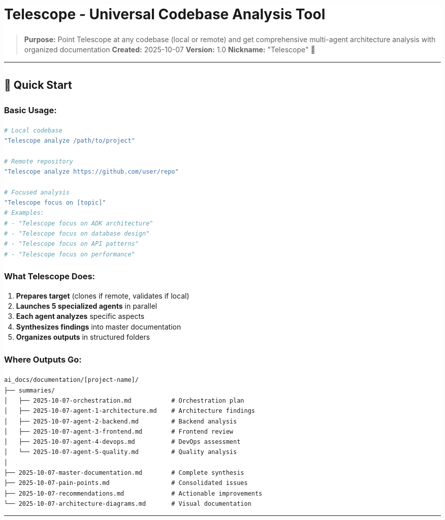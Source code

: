 # Telescope - Universal Codebase Analysis Tool

> **Purpose:** Point Telescope at any codebase (local or remote) and get comprehensive multi-agent architecture analysis with organized documentation
> **Created:** 2025-10-07
> **Version:** 1.0
> **Nickname:** "Telescope" 🔭

---

## 🔭 Quick Start

### **Basic Usage:**

```bash
# Local codebase
"Telescope analyze /path/to/project"

# Remote repository
"Telescope analyze https://github.com/user/repo"

# Focused analysis
"Telescope focus on [topic]"
# Examples:
# - "Telescope focus on ADK architecture"
# - "Telescope focus on database design"
# - "Telescope focus on API patterns"
# - "Telescope focus on performance"
```

### **What Telescope Does:**

1. **Prepares target** (clones if remote, validates if local)
2. **Launches 5 specialized agents** in parallel
3. **Each agent analyzes** specific aspects
4. **Synthesizes findings** into master documentation
5. **Organizes outputs** in structured folders

### **Where Outputs Go:**

```
ai_docs/documentation/[project-name]/
├── summaries/
│   ├── 2025-10-07-orchestration.md           # Orchestration plan
│   ├── 2025-10-07-agent-1-architecture.md    # Architecture findings
│   ├── 2025-10-07-agent-2-backend.md         # Backend analysis
│   ├── 2025-10-07-agent-3-frontend.md        # Frontend review
│   ├── 2025-10-07-agent-4-devops.md          # DevOps assessment
│   └── 2025-10-07-agent-5-quality.md         # Quality analysis
│
├── 2025-10-07-master-documentation.md        # Complete synthesis
├── 2025-10-07-pain-points.md                 # Consolidated issues
├── 2025-10-07-recommendations.md             # Actionable improvements
└── 2025-10-07-architecture-diagrams.md       # Visual documentation
```

---